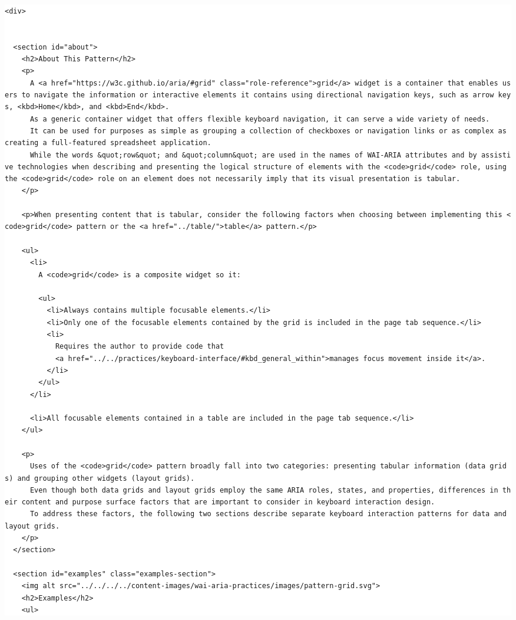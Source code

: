    <div>
      

      <section id="about">
        <h2>About This Pattern</h2>
        <p>
          A <a href="https://w3c.github.io/aria/#grid" class="role-reference">grid</a> widget is a container that enables users to navigate the information or interactive elements it contains using directional navigation keys, such as arrow keys, <kbd>Home</kbd>, and <kbd>End</kbd>.
          As a generic container widget that offers flexible keyboard navigation, it can serve a wide variety of needs.
          It can be used for purposes as simple as grouping a collection of checkboxes or navigation links or as complex as creating a full-featured spreadsheet application.
          While the words &quot;row&quot; and &quot;column&quot; are used in the names of WAI-ARIA attributes and by assistive technologies when describing and presenting the logical structure of elements with the <code>grid</code> role, using the <code>grid</code> role on an element does not necessarily imply that its visual presentation is tabular.
        </p>

        <p>When presenting content that is tabular, consider the following factors when choosing between implementing this <code>grid</code> pattern or the <a href="../table/">table</a> pattern.</p>

        <ul>
          <li>
            A <code>grid</code> is a composite widget so it:

            <ul>
              <li>Always contains multiple focusable elements.</li>
              <li>Only one of the focusable elements contained by the grid is included in the page tab sequence.</li>
              <li>
                Requires the author to provide code that
                <a href="../../practices/keyboard-interface/#kbd_general_within">manages focus movement inside it</a>.
              </li>
            </ul>
          </li>

          <li>All focusable elements contained in a table are included in the page tab sequence.</li>
        </ul>

        <p>
          Uses of the <code>grid</code> pattern broadly fall into two categories: presenting tabular information (data grids) and grouping other widgets (layout grids).
          Even though both data grids and layout grids employ the same ARIA roles, states, and properties, differences in their content and purpose surface factors that are important to consider in keyboard interaction design.
          To address these factors, the following two sections describe separate keyboard interaction patterns for data and layout grids.
        </p>
      </section>

      <section id="examples" class="examples-section">
        <img alt src="../../../../content-images/wai-aria-practices/images/pattern-grid.svg">
        <h2>Examples</h2>
        <ul>